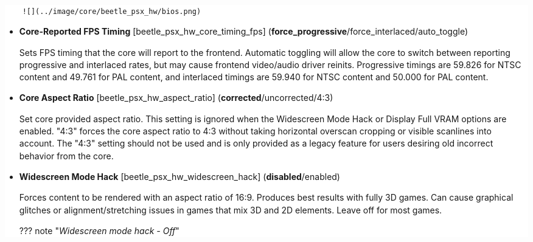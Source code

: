 	    ![](../image/core/beetle_psx_hw/bios.png)

- **Core-Reported FPS Timing** [beetle_psx_hw_core_timing_fps] (**force_progressive**/force_interlaced/auto_toggle)

	Sets FPS timing that the core will report to the frontend. Automatic toggling will allow the core to switch between reporting progressive and interlaced rates, but may cause frontend video/audio driver reinits. Progressive timings are 59.826 for NTSC content and 49.761 for PAL content, and interlaced timings are 59.940 for NTSC content and 50.000 for PAL content.

- **Core Aspect Ratio** [beetle_psx_hw_aspect_ratio] (**corrected**/uncorrected/4:3)

	Set core provided aspect ratio. This setting is ignored when the Widescreen Mode Hack or Display Full VRAM options are enabled. "4:3" forces the core aspect ratio to 4:3 without taking horizontal overscan cropping or visible scanlines into account. The "4:3" setting should not be used and is only provided as a legacy feature for users desiring old incorrect behavior from the core.

- **Widescreen Mode Hack** [beetle_psx_hw_widescreen_hack] (**disabled**/enabled)

	Forces content to be rendered with an aspect ratio of 16:9. Produces best results with fully 3D games. Can cause graphical glitches or alignment/stretching issues in games that mix 3D and 2D elements. Leave off for most games.

	??? note "*Widescreen mode hack - Off*"